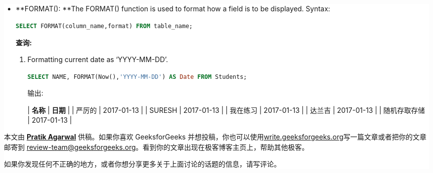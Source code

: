 *   **FORMAT(): **The FORMAT() function is used to format how a field is to be displayed.
    Syntax:

    ```sql
    SELECT FORMAT(column_name,format) FROM table_name; 

    ```

    **查询:**

    1.  Formatting current date as ‘YYYY-MM-DD’.

        ```sql
        SELECT NAME, FORMAT(Now(),'YYYY-MM-DD') AS Date FROM Students; 

        ```

        输出:

        | **名称** | **日期** |
        | 严厉的 | 2017-01-13 |
        | SURESH | 2017-01-13 |
        | 我在练习 | 2017-01-13 |
        | 达兰吉 | 2017-01-13 |
        | 随机存取存储 | 2017-01-13 |

本文由 **[Pratik Agarwal](https://www.facebook.com/Pratik.Agarwal01)** 供稿。如果你喜欢 GeeksforGeeks 并想投稿，你也可以使用[write.geeksforgeeks.org](https://write.geeksforgeeks.org)写一篇文章或者把你的文章邮寄到 review-team@geeksforgeeks.org。看到你的文章出现在极客博客主页上，帮助其他极客。

如果你发现任何不正确的地方，或者你想分享更多关于上面讨论的话题的信息，请写评论。